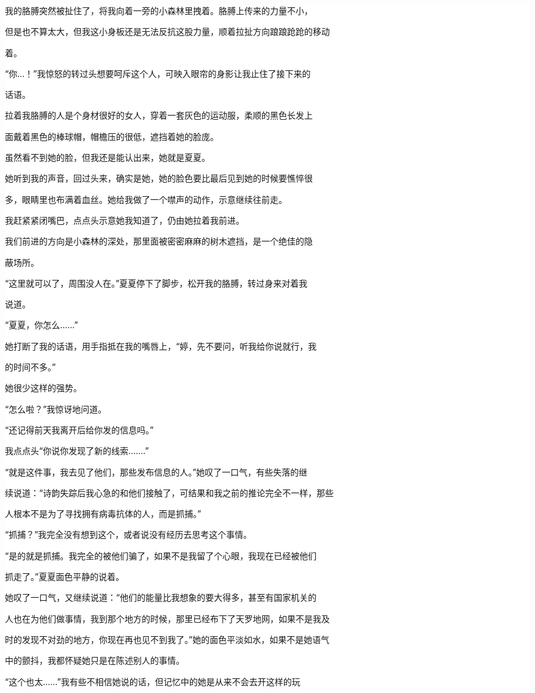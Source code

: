 我的胳膊突然被扯住了，将我向着一旁的小森林里拽着。胳膊上传来的力量不小，

但是也不算太大，但我这小身板还是无法反抗这股力量，顺着拉扯方向踉踉跄跄的移动

着。

“你...！”我惊怒的转过头想要呵斥这个人，可映入眼帘的身影让我止住了接下来的

话语。

拉着我胳膊的人是个身材很好的女人，穿着一套灰色的运动服，柔顺的黑色长发上

面戴着黑色的棒球帽，帽檐压的很低，遮挡着她的脸庞。

虽然看不到她的脸，但我还是能认出来，她就是夏夏。

她听到我的声音，回过头来，确实是她，她的脸色要比最后见到她的时候要憔悴很

多，眼睛里也布满着血丝。她给我做了一个噤声的动作，示意继续往前走。

我赶紧紧闭嘴巴，点点头示意她我知道了，仍由她拉着我前进。

我们前进的方向是小森林的深处，那里面被密密麻麻的树木遮挡，是一个绝佳的隐

蔽场所。

“这里就可以了，周围没人在。”夏夏停下了脚步，松开我的胳膊，转过身来对着我

说道。

“夏夏，你怎么......”

她打断了我的话语，用手指抵在我的嘴唇上，“婷，先不要问，听我给你说就行，我

的时间不多。”

她很少这样的强势。

“怎么啦？”我惊讶地问道。

“还记得前天我离开后给你发的信息吗。”

我点点头“你说你发现了新的线索.......”

“就是这件事，我去见了他们，那些发布信息的人。”她叹了一口气，有些失落的继

续说道：“诗韵失踪后我心急的和他们接触了，可结果和我之前的推论完全不一样，那些

人根本不是为了寻找拥有病毒抗体的人，而是抓捕。”

“抓捕？”我完全没有想到这个，或者说没有经历去思考这个事情。

“是的就是抓捕。我完全的被他们骗了，如果不是我留了个心眼，我现在已经被他们

抓走了。”夏夏面色平静的说着。

她叹了一口气，又继续说道：“他们的能量比我想象的要大得多，甚至有国家机关的

人也在为他们做事情，我到那个地方的时候，那里已经布下了天罗地网，如果不是我及

时的发现不对劲的地方，你现在再也见不到我了。”她的面色平淡如水，如果不是她语气

中的颤抖，我都怀疑她只是在陈述别人的事情。

“这个也太......”我有些不相信她说的话，但记忆中的她是从来不会去开这样的玩
